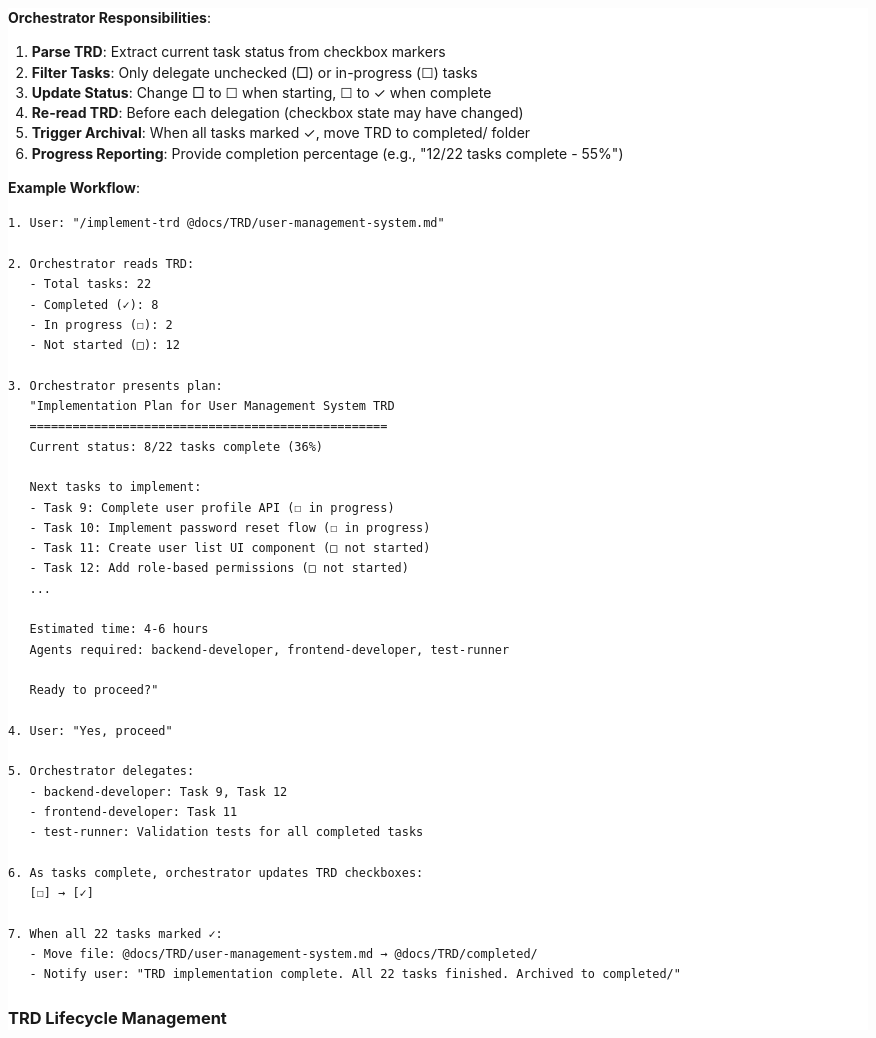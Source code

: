 **Orchestrator Responsibilities**:
1. **Parse TRD**: Extract current task status from checkbox markers
2. **Filter Tasks**: Only delegate unchecked (□) or in-progress (☐) tasks
3. **Update Status**: Change □ to ☐ when starting, ☐ to ✓ when complete
4. **Re-read TRD**: Before each delegation (checkbox state may have changed)
5. **Trigger Archival**: When all tasks marked ✓, move TRD to completed/ folder
6. **Progress Reporting**: Provide completion percentage (e.g., "12/22 tasks complete - 55%")

**Example Workflow**:
```
1. User: "/implement-trd @docs/TRD/user-management-system.md"

2. Orchestrator reads TRD:
   - Total tasks: 22
   - Completed (✓): 8
   - In progress (☐): 2
   - Not started (□): 12

3. Orchestrator presents plan:
   "Implementation Plan for User Management System TRD
   ==================================================
   Current status: 8/22 tasks complete (36%)

   Next tasks to implement:
   - Task 9: Complete user profile API (☐ in progress)
   - Task 10: Implement password reset flow (☐ in progress)
   - Task 11: Create user list UI component (□ not started)
   - Task 12: Add role-based permissions (□ not started)
   ...

   Estimated time: 4-6 hours
   Agents required: backend-developer, frontend-developer, test-runner

   Ready to proceed?"

4. User: "Yes, proceed"

5. Orchestrator delegates:
   - backend-developer: Task 9, Task 12
   - frontend-developer: Task 11
   - test-runner: Validation tests for all completed tasks

6. As tasks complete, orchestrator updates TRD checkboxes:
   [☐] → [✓]

7. When all 22 tasks marked ✓:
   - Move file: @docs/TRD/user-management-system.md → @docs/TRD/completed/
   - Notify user: "TRD implementation complete. All 22 tasks finished. Archived to completed/"
```

### TRD Lifecycle Management
